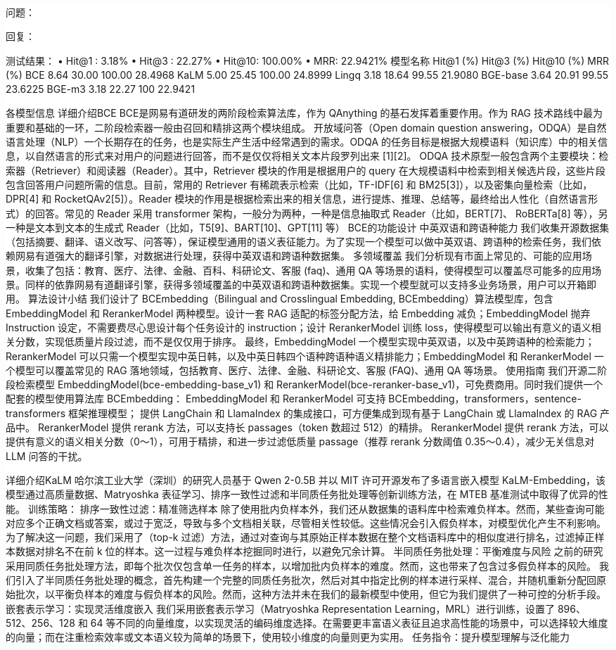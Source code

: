 问题：

回复：

测试结果：
  • Hit@1 : 3.18%
  • Hit@3 : 22.27%
  • Hit@10: 100.00%
  • MRR: 22.9421%
模型名称	Hit@1 (%)	Hit@3 (%)	Hit@10 (%)	MRR (%)
BCE	8.64	30.00	100.00	28.4968
KaLM	5.00	25.45	100.00	24.8999
Lingq	3.18	18.64	99.55	21.9080
BGE-base	3.64	20.91	99.55	23.6225
BGE-m3	3.18	22.27	100	22.9421

各模型信息
详细介绍BCE
BCE是网易有道研发的两阶段检索算法库，作为 QAnything 的基石发挥着重要作用。作为 RAG 技术路线中最为重要和基础的一环，二阶段检索器一般由召回和精排这两个模块组成。
开放域问答（Open domain question answering，ODQA）是自然语言处理（NLP）一个长期存在的任务，也是实际生产生活中经常遇到的需求。ODQA 的任务目标是根据大规模语料（知识库）中的相关信息，以自然语言的形式来对用户的问题进行回答，而不是仅仅将相关文本片段罗列出来 [1][2]。
ODQA 技术原型一般包含两个主要模块：检索器（Retriever）和阅读器（Reader）。其中，Retriever 模块的作用是根据用户的 query 在大规模语料中检索到相关候选片段，这些片段包含回答用户问题所需的信息。目前，常用的 Retriever 有稀疏表示检索（比如，TF-IDF[6] 和 BM25[3]），以及密集向量检索（比如，DPR[4] 和 RocketQAv2[5]）。Reader 模块的作用是根据检索出来的相关信息，进行提炼、推理、总结等，最终给出人性化（自然语言形式）的回答。常见的 Reader 采用 transformer 架构，一般分为两种，一种是信息抽取式 Reader（比如，BERT[7]、 RoBERTa[8] 等），另一种是文本到文本的生成式 Reader（比如，T5[9]、BART[10]、GPT[11] 等）
BCE的功能设计
中英双语和跨语种能力
我们收集开源数据集（包括摘要、翻译、语义改写、问答等），保证模型通用的语义表征能力。为了实现一个模型可以做中英双语、跨语种的检索任务，我们依赖网易有道强大的翻译引擎，对数据进行处理，获得中英双语和跨语种数据集。
多领域覆盖
我们分析现有市面上常见的、可能的应用场景，收集了包括：教育、医疗、法律、金融、百科、科研论文、客服 (faq)、通用 QA 等场景的语料，使得模型可以覆盖尽可能多的应用场景。同样的依靠网易有道翻译引擎，获得多领域覆盖的中英双语和跨语种数据集。实现一个模型就可以支持多业务场景，用户可以开箱即用。
算法设计小结
我们设计了 BCEmbedding（Bilingual and Crosslingual Embedding, BCEmbedding）算法模型库，包含 EmbeddingModel 和 RerankerModel 两种模型。设计一套 RAG 适配的标签分配方法，给 Embedding 减负；EmbeddingModel 抛弃 Instruction 设定，不需要费尽心思设计每个任务设计的 instruction；设计 RerankerModel 训练 loss，使得模型可以输出有意义的语义相关分数，实现低质量片段过滤，而不是仅仅用于排序。
最终，EmbeddingModel 一个模型实现中英双语，以及中英跨语种的检索能力；RerankerModel 可以只需一个模型实现中英日韩，以及中英日韩四个语种跨语种语义精排能力；EmbeddingModel 和 RerankerModel 一个模型可以覆盖常见的 RAG 落地领域，包括教育、医疗、法律、金融、科研论文、客服 (FAQ)、通用 QA 等场景。
使用指南
我们开源二阶段检索模型 EmbeddingModel(bce-embedding-base_v1) 和 RerankerModel(bce-reranker-base_v1)，可免费商用。同时我们提供一个配套的模型使用算法库 BCEmbedding：
EmbeddingModel 和 RerankerModel 可支持 BCEmbedding，transformers，sentence-transformers 框架推理模型；
提供 LangChain 和 LlamaIndex 的集成接口，可方便集成到现有基于 LangChain 或 LlamaIndex 的 RAG 产品中。
RerankerModel 提供 rerank 方法，可以支持长 passages（token 数超过 512）的精排。
RerankerModel 提供 rerank 方法，可以提供有意义的语义相关分数（0～1），可用于精排，和进一步过滤低质量 passage（推荐 rerank 分数阈值 0.35～0.4），减少无关信息对 LLM 问答的干扰。

详细介绍KaLM
哈尔滨工业大学（深圳）的研究人员基于 Qwen 2-0.5B 并以 MIT 许可开源发布了多语言嵌入模型 KaLM-Embedding，该模型通过高质量数据、Matryoshka 表征学习、排序一致性过滤和半同质任务批处理等创新训练方法，在 MTEB 基准测试中取得了优异的性能。
训练策略：
排序一致性过滤：精准筛选样本
除了使用批内负样本外，我们还从数据集的语料库中检索难负样本。然而，某些查询可能对应多个正确文档或答案，或过于宽泛，导致与多个文档相关联，尽管相关性较低。这些情况会引入假负样本，对模型优化产生不利影响。
为了解决这一问题，我们采用了（top-k 过滤）方法，通过对查询与其原始正样本数据在整个文档语料库中的相似度进行排名，过滤掉正样本数据对排名不在前 k 位的样本。这一过程与难负样本挖掘同时进行，以避免冗余计算。
半同质任务批处理：平衡难度与风险
之前的研究采用同质任务批处理方法，即每个批次仅包含单一任务的样本，以增加批内负样本的难度。然而，这也带来了包含过多假负样本的风险。
我们引入了半同质任务批处理的概念，首先构建一个完整的同质任务批次，然后对其中指定比例的样本进行采样、混合，并随机重新分配回原始批次，以平衡负样本的难度与假负样本的风险。然而，这种方法并未在我们的最新模型中使用，但它为我们提供了一种可控的分析手段。
嵌套表示学习：实现灵活维度嵌入
我们采用嵌套表示学习（Matryoshka Representation Learning，MRL）进行训练，设置了 896、512、256、128 和 64 等不同的向量维度，以实现灵活的编码维度选择。在需要更丰富语义表征且追求高性能的场景中，可以选择较大维度的向量；而在注重检索效率或文本语义较为简单的场景下，使用较小维度的向量则更为实用。
任务指令：提升模型理解与泛化能力